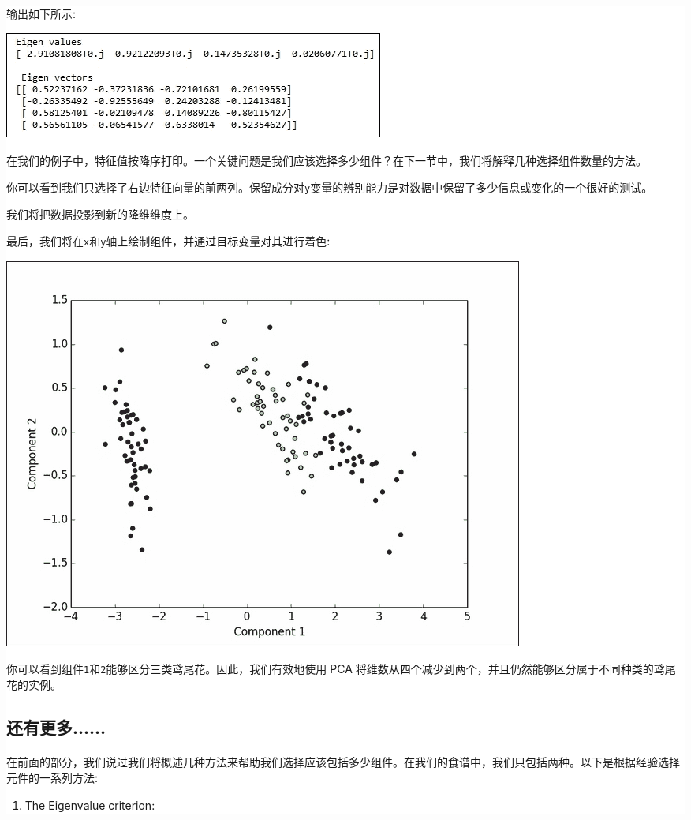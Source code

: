 输出如下所示:

![How it works…](img/00049.jpeg)

在我们的例子中，特征值按降序打印。一个关键问题是我们应该选择多少组件？在下一节中，我们将解释几种选择组件数量的方法。

你可以看到我们只选择了右边特征向量的前两列。保留成分对`y`变量的辨别能力是对数据中保留了多少信息或变化的一个很好的测试。

我们将把数据投影到新的降维维度上。

最后，我们将在`x`和`y`轴上绘制组件，并通过目标变量对其进行着色:

![How it works…](img/00050.jpeg)

你可以看到组件`1`和`2`能够区分三类鸢尾花。因此，我们有效地使用 PCA 将维数从四个减少到两个，并且仍然能够区分属于不同种类的鸢尾花的实例。



## 还有更多……

在前面的部分，我们说过我们将概述几种方法来帮助我们选择应该包括多少组件。在我们的食谱中，我们只包括两种。以下是根据经验选择元件的一系列方法:

1.  The Eigenvalue criterion:
